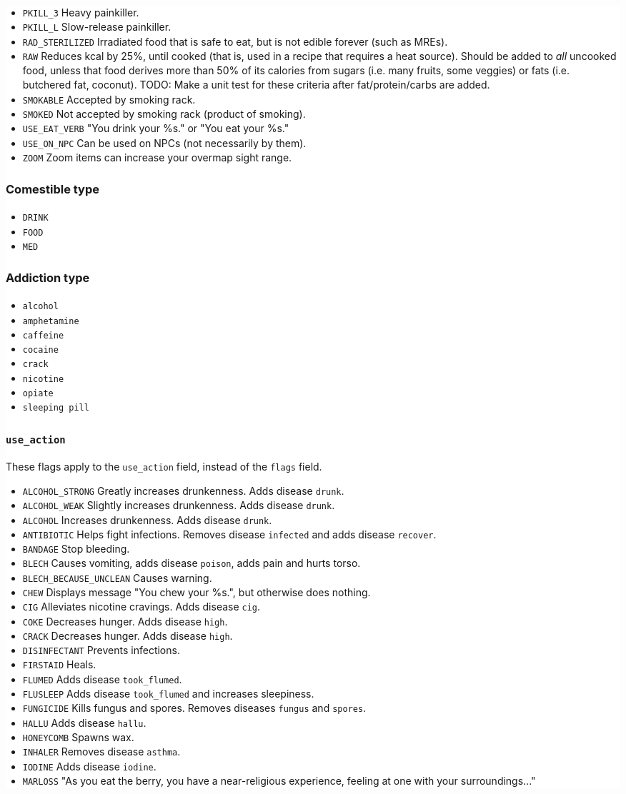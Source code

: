 - ```PKILL_3``` Heavy painkiller.
- ```PKILL_L``` Slow-release painkiller.
- ```RAD_STERILIZED``` Irradiated food that is safe to eat, but is not edible forever (such as MREs).
- ```RAW``` Reduces kcal by 25%, until cooked (that is, used in a recipe that requires a heat source).  Should be added to *all* uncooked food, unless that food derives more than 50% of its calories from sugars (i.e. many fruits, some veggies) or fats (i.e. butchered fat, coconut).  TODO: Make a unit test for these criteria after fat/protein/carbs are added.
- ```SMOKABLE``` Accepted by smoking rack.
- ```SMOKED``` Not accepted by smoking rack (product of smoking).
- ```USE_EAT_VERB``` "You drink your %s." or "You eat your %s."
- ```USE_ON_NPC``` Can be used on NPCs (not necessarily by them).
- ```ZOOM``` Zoom items can increase your overmap sight range.


### Comestible type

- ```DRINK```
- ```FOOD```
- ```MED```


### Addiction type

- ```alcohol```
- ```amphetamine```
- ```caffeine```
- ```cocaine```
- ```crack```
- ```nicotine```
- ```opiate```
- ```sleeping pill```

### `use_action`

These flags apply to the `use_action` field, instead of the `flags` field.

- ```ALCOHOL_STRONG``` Greatly increases drunkenness.  Adds disease `drunk`.
- ```ALCOHOL_WEAK``` Slightly increases drunkenness.  Adds disease `drunk`.
- ```ALCOHOL``` Increases drunkenness.  Adds disease `drunk`.
- ```ANTIBIOTIC``` Helps fight infections.  Removes disease `infected` and adds disease `recover`.
- ```BANDAGE``` Stop bleeding.
- ```BLECH``` Causes vomiting, adds disease `poison`, adds pain and hurts torso.
- ```BLECH_BECAUSE_UNCLEAN``` Causes warning.
- ```CHEW``` Displays message "You chew your %s.", but otherwise does nothing.
- ```CIG``` Alleviates nicotine cravings.  Adds disease `cig`.
- ```COKE``` Decreases hunger.  Adds disease `high`.
- ```CRACK``` Decreases hunger.  Adds disease `high`.
- ```DISINFECTANT``` Prevents infections.
- ```FIRSTAID``` Heals.
- ```FLUMED``` Adds disease `took_flumed`.
- ```FLUSLEEP``` Adds disease `took_flumed` and increases sleepiness.
- ```FUNGICIDE``` Kills fungus and spores. Removes diseases `fungus` and `spores`.
- ```HALLU``` Adds disease `hallu`.
- ```HONEYCOMB``` Spawns wax.
- ```INHALER``` Removes disease `asthma`.
- ```IODINE``` Adds disease `iodine`.
- ```MARLOSS``` "As you eat the berry, you have a near-religious experience, feeling at one with your surroundings..."